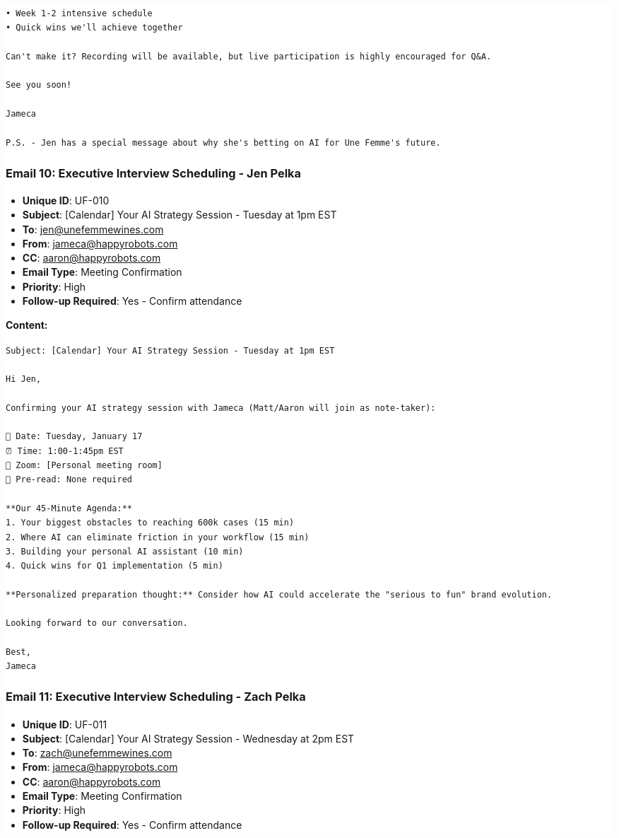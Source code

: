 ```
• Week 1-2 intensive schedule
• Quick wins we'll achieve together

Can't make it? Recording will be available, but live participation is highly encouraged for Q&A.

See you soon!

Jameca

P.S. - Jen has a special message about why she's betting on AI for Une Femme's future.
```

### Email 10: Executive Interview Scheduling - Jen Pelka
- **Unique ID**: UF-010
- **Subject**: [Calendar] Your AI Strategy Session - Tuesday at 1pm EST
- **To**: jen@unefemmewines.com
- **From**: jameca@happyrobots.com
- **CC**: aaron@happyrobots.com
- **Email Type**: Meeting Confirmation
- **Priority**: High
- **Follow-up Required**: Yes - Confirm attendance

**Content:**
```
Subject: [Calendar] Your AI Strategy Session - Tuesday at 1pm EST

Hi Jen,

Confirming your AI strategy session with Jameca (Matt/Aaron will join as note-taker):

📅 Date: Tuesday, January 17
⏰ Time: 1:00-1:45pm EST  
🔗 Zoom: [Personal meeting room]
📎 Pre-read: None required

**Our 45-Minute Agenda:**
1. Your biggest obstacles to reaching 600k cases (15 min)
2. Where AI can eliminate friction in your workflow (15 min)
3. Building your personal AI assistant (10 min)
4. Quick wins for Q1 implementation (5 min)

**Personalized preparation thought:** Consider how AI could accelerate the "serious to fun" brand evolution.

Looking forward to our conversation.

Best,
Jameca
```

### Email 11: Executive Interview Scheduling - Zach Pelka
- **Unique ID**: UF-011
- **Subject**: [Calendar] Your AI Strategy Session - Wednesday at 2pm EST
- **To**: zach@unefemmewines.com
- **From**: jameca@happyrobots.com
- **CC**: aaron@happyrobots.com
- **Email Type**: Meeting Confirmation
- **Priority**: High
- **Follow-up Required**: Yes - Confirm attendance
